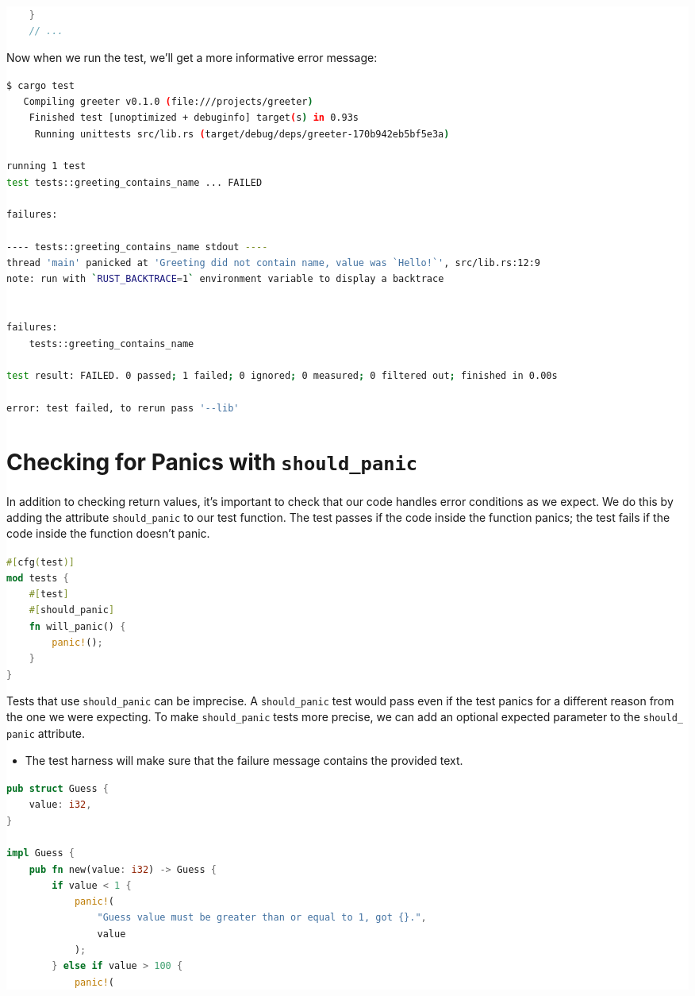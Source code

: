 ```rust
    }
    // ...
```
Now when we run the test, we’ll get a more informative error message:
```bash
$ cargo test
   Compiling greeter v0.1.0 (file:///projects/greeter)
    Finished test [unoptimized + debuginfo] target(s) in 0.93s
     Running unittests src/lib.rs (target/debug/deps/greeter-170b942eb5bf5e3a)

running 1 test
test tests::greeting_contains_name ... FAILED

failures:

---- tests::greeting_contains_name stdout ----
thread 'main' panicked at 'Greeting did not contain name, value was `Hello!`', src/lib.rs:12:9
note: run with `RUST_BACKTRACE=1` environment variable to display a backtrace


failures:
    tests::greeting_contains_name

test result: FAILED. 0 passed; 1 failed; 0 ignored; 0 measured; 0 filtered out; finished in 0.00s

error: test failed, to rerun pass '--lib'
```

# Checking for Panics with `should_panic`
In addition to checking return values, it’s important to check that our code handles error conditions as we expect. We do this by adding the attribute `should_panic` to our test function. The test passes if the code inside the function panics; the test fails if the code inside the function doesn’t panic.

```rust
#[cfg(test)]
mod tests {
    #[test]
    #[should_panic]
    fn will_panic() {
        panic!();
    }
}
```

Tests that use `should_panic` can be imprecise. A `should_panic` test would pass even if the test panics for a different reason from the one we were expecting. To make `should_panic` tests more precise, we can add an optional expected parameter to the `should_panic` attribute. 
* The test harness will make sure that the failure message contains the provided text.

```rust
pub struct Guess {
    value: i32,
}

impl Guess {
    pub fn new(value: i32) -> Guess {
        if value < 1 {
            panic!(
                "Guess value must be greater than or equal to 1, got {}.",
                value
            );
        } else if value > 100 {
            panic!(
```